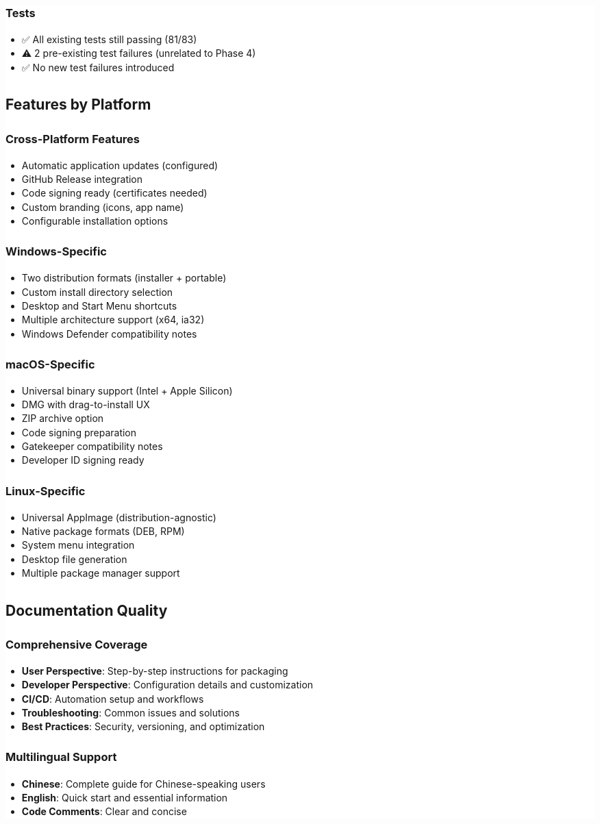 ### Tests
- ✅ All existing tests still passing (81/83)
- ⚠️ 2 pre-existing test failures (unrelated to Phase 4)
- ✅ No new test failures introduced

## Features by Platform

### Cross-Platform Features
- Automatic application updates (configured)
- GitHub Release integration
- Code signing ready (certificates needed)
- Custom branding (icons, app name)
- Configurable installation options

### Windows-Specific
- Two distribution formats (installer + portable)
- Custom install directory selection
- Desktop and Start Menu shortcuts
- Multiple architecture support (x64, ia32)
- Windows Defender compatibility notes

### macOS-Specific
- Universal binary support (Intel + Apple Silicon)
- DMG with drag-to-install UX
- ZIP archive option
- Code signing preparation
- Gatekeeper compatibility notes
- Developer ID signing ready

### Linux-Specific
- Universal AppImage (distribution-agnostic)
- Native package formats (DEB, RPM)
- System menu integration
- Desktop file generation
- Multiple package manager support

## Documentation Quality

### Comprehensive Coverage
- **User Perspective**: Step-by-step instructions for packaging
- **Developer Perspective**: Configuration details and customization
- **CI/CD**: Automation setup and workflows
- **Troubleshooting**: Common issues and solutions
- **Best Practices**: Security, versioning, and optimization

### Multilingual Support
- **Chinese**: Complete guide for Chinese-speaking users
- **English**: Quick start and essential information
- **Code Comments**: Clear and concise
